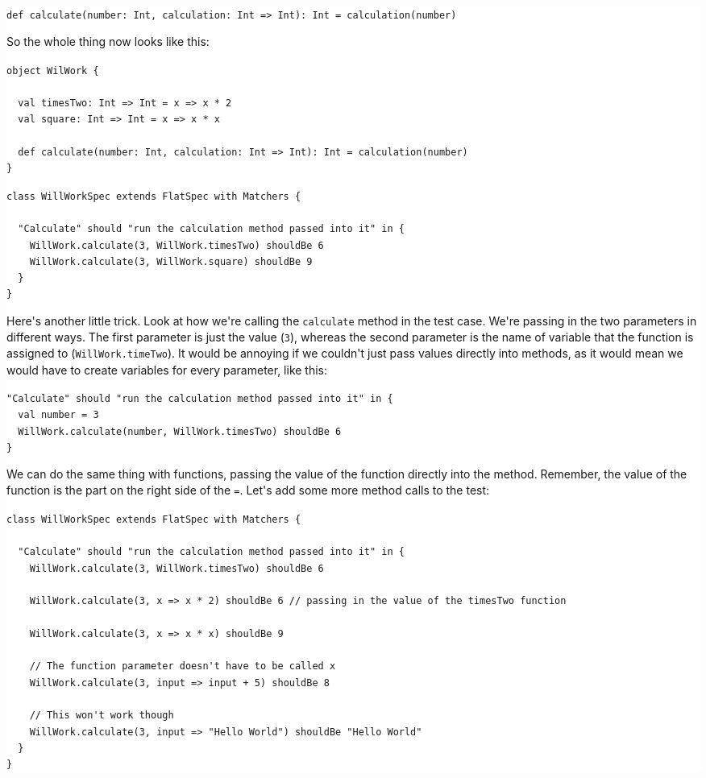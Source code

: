 ```
def calculate(number: Int, calculation: Int => Int): Int = calculation(number)
```

So the whole thing now looks like this:

```
object WilWork {

  val timesTwo: Int => Int = x => x * 2
  val square: Int => Int = x => x * x

  def calculate(number: Int, calculation: Int => Int): Int = calculation(number)
}
```

```
class WillWorkSpec extends FlatSpec with Matchers {

  "Calculate" should "run the calculation method passed into it" in {
    WillWork.calculate(3, WillWork.timesTwo) shouldBe 6
    WillWork.calculate(3, WillWork.square) shouldBe 9
  }
}
```

Here's another little trick. Look at how we're calling the `calculate` method in the test case. We're passing in the two parameters in different ways. The first parameter is just the value (`3`), whereas the second parameter is the name of variable that the function is assigned to (`WillWork.timeTwo`). It would be annoying if we couldn't just pass values directly into methods, as it would mean we would have to create variables for every parameter, like this:

```
"Calculate" should "run the calculation method passed into it" in {
  val number = 3
  WillWork.calculate(number, WillWork.timesTwo) shouldBe 6
}
```

We can do the same thing with functions, passing the value of the function directly into the method. Remember, the value of the function is the part on the right side of the `=`. Let's add some more method calls to the test:

```
class WillWorkSpec extends FlatSpec with Matchers {

  "Calculate" should "run the calculation method passed into it" in {
    WillWork.calculate(3, WillWork.timesTwo) shouldBe 6

    WillWork.calculate(3, x => x * 2) shouldBe 6 // passing in the value of the timesTwo function

    WillWork.calculate(3, x => x * x) shouldBe 9
	
    // The function parameter doesn't have to be called x
    WillWork.calculate(3, input => input + 5) shouldBe 8

    // This won't work though
    WillWork.calculate(3, input => "Hello World") shouldBe "Hello World"
  }
}
```
